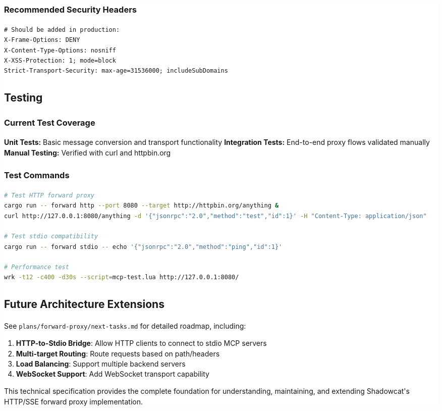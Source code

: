 ### Recommended Security Headers

```http
# Should be added in production:
X-Frame-Options: DENY
X-Content-Type-Options: nosniff
X-XSS-Protection: 1; mode=block
Strict-Transport-Security: max-age=31536000; includeSubDomains
```

## Testing

### Current Test Coverage

**Unit Tests:** Basic message conversion and transport functionality
**Integration Tests:** End-to-end proxy flows validated manually
**Manual Testing:** Verified with curl and httpbin.org

### Test Commands

```bash
# Test HTTP forward proxy
cargo run -- forward http --port 8080 --target http://httpbin.org/anything &
curl http://127.0.0.1:8080/anything -d '{"jsonrpc":"2.0","method":"test","id":1}' -H "Content-Type: application/json"

# Test stdio compatibility  
cargo run -- forward stdio -- echo '{"jsonrpc":"2.0","method":"ping","id":1}'

# Performance test
wrk -t12 -c400 -d30s --script=mcp-test.lua http://127.0.0.1:8080/
```

## Future Architecture Extensions

See `plans/forward-proxy/next-tasks.md` for detailed roadmap, including:

1. **HTTP-to-Stdio Bridge**: Allow HTTP clients to connect to stdio MCP servers
2. **Multi-target Routing**: Route requests based on path/headers
3. **Load Balancing**: Support multiple backend servers
4. **WebSocket Support**: Add WebSocket transport capability

This technical specification provides the complete foundation for understanding, maintaining, and extending Shadowcat's HTTP/SSE forward proxy implementation.